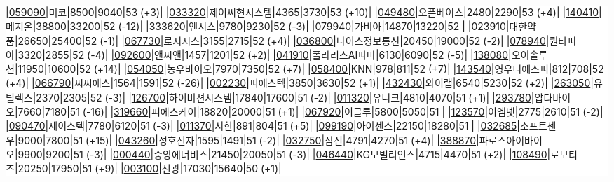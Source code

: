 |[059090](https://finance.daum.net/quotes/A059090)|미코|8500|9040|53 (+3)|
|[033320](https://finance.daum.net/quotes/A033320)|제이씨현시스템|4365|3730|53 (+10)|
|[049480](https://finance.daum.net/quotes/A049480)|오픈베이스|2480|2290|53 (+4)|
|[140410](https://finance.daum.net/quotes/A140410)|메지온|38800|33200|52 (-12)|
|[333620](https://finance.daum.net/quotes/A333620)|엔시스|9780|9230|52 (-3)|
|[079940](https://finance.daum.net/quotes/A079940)|가비아|14870|13220|52 |
|[023910](https://finance.daum.net/quotes/A023910)|대한약품|26650|25400|52 (-1)|
|[067730](https://finance.daum.net/quotes/A067730)|로지시스|3155|2715|52 (+4)|
|[036800](https://finance.daum.net/quotes/A036800)|나이스정보통신|20450|19000|52 (-2)|
|[078940](https://finance.daum.net/quotes/A078940)|퀀타피아|3320|2855|52 (-4)|
|[092600](https://finance.daum.net/quotes/A092600)|앤씨앤|1457|1201|52 (+2)|
|[041910](https://finance.daum.net/quotes/A041910)|폴라리스AI파마|6130|6090|52 (-5)|
|[138080](https://finance.daum.net/quotes/A138080)|오이솔루션|11950|10600|52 (+14)|
|[054050](https://finance.daum.net/quotes/A054050)|농우바이오|7970|7350|52 (+7)|
|[058400](https://finance.daum.net/quotes/A058400)|KNN|978|811|52 (+7)|
|[143540](https://finance.daum.net/quotes/A143540)|영우디에스피|812|708|52 (+4)|
|[066790](https://finance.daum.net/quotes/A066790)|씨씨에스|1564|1591|52 (-26)|
|[002230](https://finance.daum.net/quotes/A002230)|피에스텍|3850|3630|52 (+1)|
|[432430](https://finance.daum.net/quotes/A432430)|와이랩|6540|5230|52 (+2)|
|[263050](https://finance.daum.net/quotes/A263050)|유틸렉스|2370|2305|52 (-3)|
|[126700](https://finance.daum.net/quotes/A126700)|하이비젼시스템|17840|17600|51 (-2)|
|[011320](https://finance.daum.net/quotes/A011320)|유니크|4810|4070|51 (+1)|
|[293780](https://finance.daum.net/quotes/A293780)|압타바이오|7660|7180|51 (-16)|
|[319660](https://finance.daum.net/quotes/A319660)|피에스케이|18820|20000|51 (+1)|
|[067920](https://finance.daum.net/quotes/A067920)|이글루|5800|5050|51 |
|[123570](https://finance.daum.net/quotes/A123570)|이엠넷|2775|2610|51 (-2)|
|[090470](https://finance.daum.net/quotes/A090470)|제이스텍|7780|6120|51 (-3)|
|[011370](https://finance.daum.net/quotes/A011370)|서한|891|804|51 (+5)|
|[099190](https://finance.daum.net/quotes/A099190)|아이센스|22150|18280|51 |
|[032685](https://finance.daum.net/quotes/A032685)|소프트센우|9000|7800|51 (+15)|
|[043260](https://finance.daum.net/quotes/A043260)|성호전자|1595|1491|51 (-2)|
|[032750](https://finance.daum.net/quotes/A032750)|삼진|4791|4270|51 (+4)|
|[388870](https://finance.daum.net/quotes/A388870)|파로스아이바이오|9900|9200|51 (-3)|
|[000440](https://finance.daum.net/quotes/A000440)|중앙에너비스|21450|20050|51 (-3)|
|[046440](https://finance.daum.net/quotes/A046440)|KG모빌리언스|4715|4470|51 (+2)|
|[108490](https://finance.daum.net/quotes/A108490)|로보티즈|20250|17950|51 (+9)|
|[003100](https://finance.daum.net/quotes/A003100)|선광|17030|15640|50 (+1)|